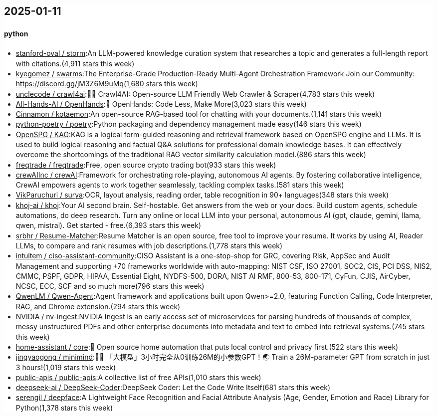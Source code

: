 ## 2025-01-11

#### python
* [stanford-oval / storm](https://github.com/stanford-oval/storm):An LLM-powered knowledge curation system that researches a topic and generates a full-length report with citations.(4,911 stars this week)
* [kyegomez / swarms](https://github.com/kyegomez/swarms):The Enterprise-Grade Production-Ready Multi-Agent Orchestration Framework Join our Community: https://discord.gg/jM3Z6M9uMq(1,680 stars this week)
* [unclecode / crawl4ai](https://github.com/unclecode/crawl4ai):🚀🤖 Crawl4AI: Open-source LLM Friendly Web Crawler & Scraper(4,783 stars this week)
* [All-Hands-AI / OpenHands](https://github.com/All-Hands-AI/OpenHands):🙌 OpenHands: Code Less, Make More(3,023 stars this week)
* [Cinnamon / kotaemon](https://github.com/Cinnamon/kotaemon):An open-source RAG-based tool for chatting with your documents.(1,141 stars this week)
* [python-poetry / poetry](https://github.com/python-poetry/poetry):Python packaging and dependency management made easy(146 stars this week)
* [OpenSPG / KAG](https://github.com/OpenSPG/KAG):KAG is a logical form-guided reasoning and retrieval framework based on OpenSPG engine and LLMs. It is used to build logical reasoning and factual Q&A solutions for professional domain knowledge bases. It can effectively overcome the shortcomings of the traditional RAG vector similarity calculation model.(886 stars this week)
* [freqtrade / freqtrade](https://github.com/freqtrade/freqtrade):Free, open source crypto trading bot(933 stars this week)
* [crewAIInc / crewAI](https://github.com/crewAIInc/crewAI):Framework for orchestrating role-playing, autonomous AI agents. By fostering collaborative intelligence, CrewAI empowers agents to work together seamlessly, tackling complex tasks.(581 stars this week)
* [VikParuchuri / surya](https://github.com/VikParuchuri/surya):OCR, layout analysis, reading order, table recognition in 90+ languages(348 stars this week)
* [khoj-ai / khoj](https://github.com/khoj-ai/khoj):Your AI second brain. Self-hostable. Get answers from the web or your docs. Build custom agents, schedule automations, do deep research. Turn any online or local LLM into your personal, autonomous AI (gpt, claude, gemini, llama, qwen, mistral). Get started - free.(6,393 stars this week)
* [srbhr / Resume-Matcher](https://github.com/srbhr/Resume-Matcher):Resume Matcher is an open source, free tool to improve your resume. It works by using AI, Reader LLMs, to compare and rank resumes with job descriptions.(1,778 stars this week)
* [intuitem / ciso-assistant-community](https://github.com/intuitem/ciso-assistant-community):CISO Assistant is a one-stop-shop for GRC, covering Risk, AppSec and Audit Management and supporting +70 frameworks worldwide with auto-mapping: NIST CSF, ISO 27001, SOC2, CIS, PCI DSS, NIS2, CMMC, PSPF, GDPR, HIPAA, Essential Eight, NYDFS-500, DORA, NIST AI RMF, 800-53, 800-171, CyFun, CJIS, AirCyber, NCSC, ECC, SCF and so much more(796 stars this week)
* [QwenLM / Qwen-Agent](https://github.com/QwenLM/Qwen-Agent):Agent framework and applications built upon Qwen>=2.0, featuring Function Calling, Code Interpreter, RAG, and Chrome extension.(294 stars this week)
* [NVIDIA / nv-ingest](https://github.com/NVIDIA/nv-ingest):NVIDIA Ingest is an early access set of microservices for parsing hundreds of thousands of complex, messy unstructured PDFs and other enterprise documents into metadata and text to embed into retrieval systems.(745 stars this week)
* [home-assistant / core](https://github.com/home-assistant/core):🏡 Open source home automation that puts local control and privacy first.(522 stars this week)
* [jingyaogong / minimind](https://github.com/jingyaogong/minimind):🚀🚀 「大模型」3小时完全从0训练26M的小参数GPT！🌏 Train a 26M-parameter GPT from scratch in just 3 hours!(1,019 stars this week)
* [public-apis / public-apis](https://github.com/public-apis/public-apis):A collective list of free APIs(1,010 stars this week)
* [deepseek-ai / DeepSeek-Coder](https://github.com/deepseek-ai/DeepSeek-Coder):DeepSeek Coder: Let the Code Write Itself(681 stars this week)
* [serengil / deepface](https://github.com/serengil/deepface):A Lightweight Face Recognition and Facial Attribute Analysis (Age, Gender, Emotion and Race) Library for Python(1,378 stars this week)
